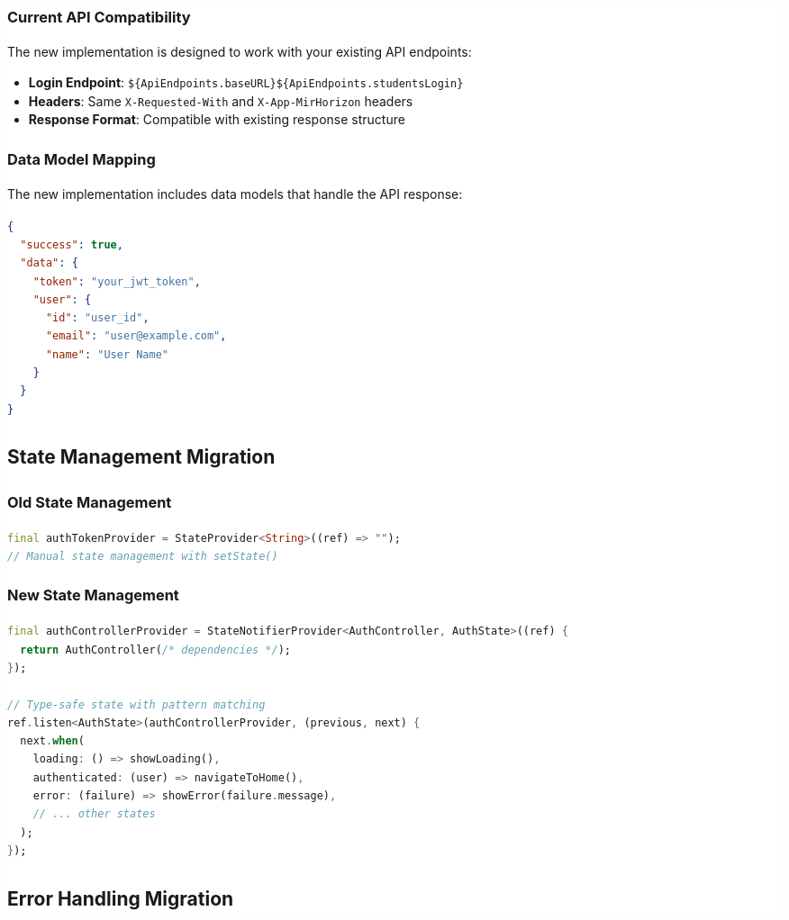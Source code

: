 ### Current API Compatibility

The new implementation is designed to work with your existing API endpoints:

- **Login Endpoint**: `${ApiEndpoints.baseURL}${ApiEndpoints.studentsLogin}`
- **Headers**: Same `X-Requested-With` and `X-App-MirHorizon` headers
- **Response Format**: Compatible with existing response structure

### Data Model Mapping

The new implementation includes data models that handle the API response:

```json
{
  "success": true,
  "data": {
    "token": "your_jwt_token",
    "user": {
      "id": "user_id",
      "email": "user@example.com",
      "name": "User Name"
    }
  }
}
```

## State Management Migration

### Old State Management
```dart
final authTokenProvider = StateProvider<String>((ref) => "");
// Manual state management with setState()
```

### New State Management
```dart
final authControllerProvider = StateNotifierProvider<AuthController, AuthState>((ref) {
  return AuthController(/* dependencies */);
});

// Type-safe state with pattern matching
ref.listen<AuthState>(authControllerProvider, (previous, next) {
  next.when(
    loading: () => showLoading(),
    authenticated: (user) => navigateToHome(),
    error: (failure) => showError(failure.message),
    // ... other states
  );
});
```

## Error Handling Migration
